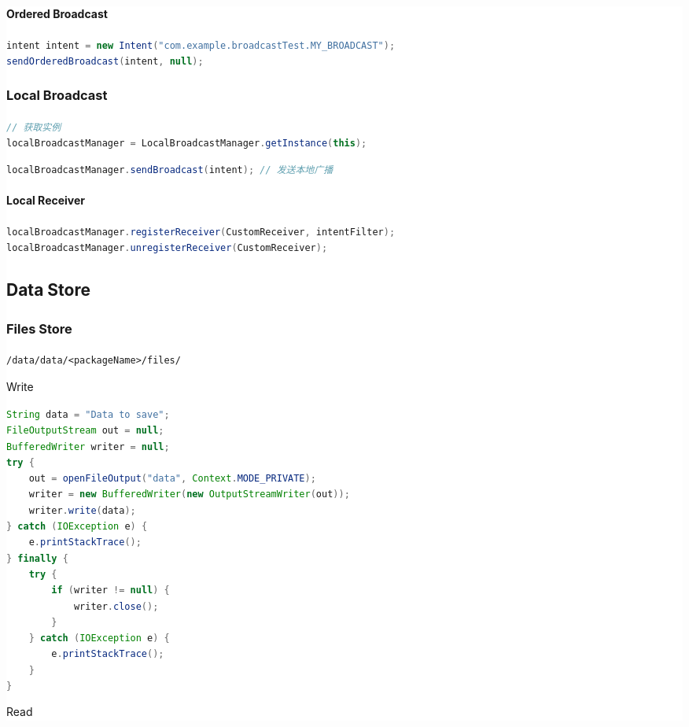 #### Ordered Broadcast

```java
intent intent = new Intent("com.example.broadcastTest.MY_BROADCAST");
sendOrderedBroadcast(intent, null);
```

### Local Broadcast

```java
// 获取实例
localBroadcastManager = LocalBroadcastManager.getInstance(this);
```

```java
localBroadcastManager.sendBroadcast(intent); // 发送本地广播
```

#### Local Receiver

```java
localBroadcastManager.registerReceiver(CustomReceiver, intentFilter);
localBroadcastManager.unregisterReceiver(CustomReceiver);
```

## Data Store

### Files Store

`/data/data/<packageName>/files/`

Write

```java
String data = "Data to save";
FileOutputStream out = null;
BufferedWriter writer = null;
try {
    out = openFileOutput("data", Context.MODE_PRIVATE);
    writer = new BufferedWriter(new OutputStreamWriter(out));
    writer.write(data);
} catch (IOException e) {
    e.printStackTrace();
} finally {
    try {
        if (writer != null) {
            writer.close();
        }
    } catch (IOException e) {
        e.printStackTrace();
    }
}
```

Read
